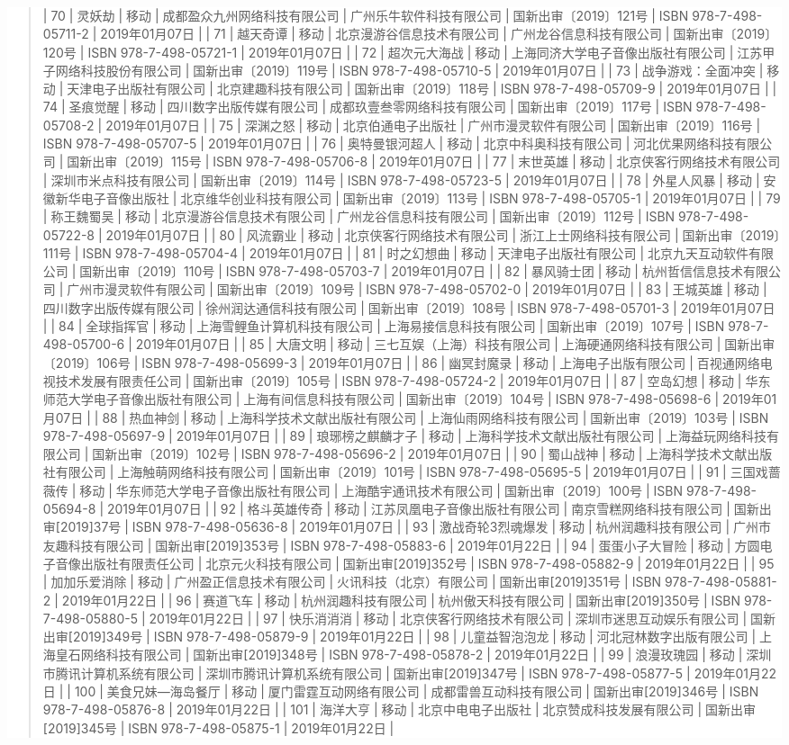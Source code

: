 > | 70   | 灵妖劫                                  | 移动     | 成都盈众九州网络科技有限公司       | 广州乐牛软件科技有限公司             | 国新出审〔2019〕121号 | ISBN 978-7-498-05711-2 | 2019年01月07日 |
> | 71   | 越天奇谭                                | 移动     | 北京漫游谷信息技术有限公司         | 广州龙谷信息科技有限公司             | 国新出审〔2019〕120号 | ISBN 978-7-498-05721-1 | 2019年01月07日 |
> | 72   | 超次元大海战                            | 移动     | 上海同济大学电子音像出版社有限公司 | 江苏甲子网络科技股份有限公司         | 国新出审〔2019〕119号 | ISBN 978-7-498-05710-5 | 2019年01月07日 |
> | 73   | 战争游戏：全面冲突                      | 移动     | 天津电子出版社有限公司             | 北京建趣科技有限公司                 | 国新出审〔2019〕118号 | ISBN 978-7-498-05709-9 | 2019年01月07日 |
> | 74   | 圣痕觉醒                                | 移动     | 四川数字出版传媒有限公司           | 成都玖壹叁零网络科技有限公司         | 国新出审〔2019〕117号 | ISBN 978-7-498-05708-2 | 2019年01月07日 |
> | 75   | 深渊之怒                                | 移动     | 北京伯通电子出版社                 | 广州市漫灵软件有限公司               | 国新出审〔2019〕116号 | ISBN 978-7-498-05707-5 | 2019年01月07日 |
> | 76   | 奥特曼银河超人                          | 移动     | 北京中科奥科技有限公司             | 河北优果网络科技有限公司             | 国新出审〔2019〕115号 | ISBN 978-7-498-05706-8 | 2019年01月07日 |
> | 77   | 末世英雄                                | 移动     | 北京侠客行网络技术有限公司         | 深圳市米点科技有限公司               | 国新出审〔2019〕114号 | ISBN 978-7-498-05723-5 | 2019年01月07日 |
> | 78   | 外星人风暴                              | 移动     | 安徽新华电子音像出版社             | 北京维华创业科技有限公司             | 国新出审〔2019〕113号 | ISBN 978-7-498-05705-1 | 2019年01月07日 |
> | 79   | 称王魏蜀吴                              | 移动     | 北京漫游谷信息技术有限公司         | 广州龙谷信息科技有限公司             | 国新出审〔2019〕112号 | ISBN 978-7-498-05722-8 | 2019年01月07日 |
> | 80   | 风流霸业                                | 移动     | 北京侠客行网络技术有限公司         | 浙江上士网络科技有限公司             | 国新出审〔2019〕111号 | ISBN 978-7-498-05704-4 | 2019年01月07日 |
> | 81   | 时之幻想曲                              | 移动     | 天津电子出版社有限公司             | 北京九天互动软件有限公司             | 国新出审〔2019〕110号 | ISBN 978-7-498-05703-7 | 2019年01月07日 |
> | 82   | 暴风骑士团                              | 移动     | 杭州哲信信息技术有限公司           | 广州市漫灵软件有限公司               | 国新出审〔2019〕109号 | ISBN 978-7-498-05702-0 | 2019年01月07日 |
> | 83   | 王城英雄                                | 移动     | 四川数字出版传媒有限公司           | 徐州润达通信科技有限公司             | 国新出审〔2019〕108号 | ISBN 978-7-498-05701-3 | 2019年01月07日 |
> | 84   | 全球指挥官                              | 移动     | 上海雪鲤鱼计算机科技有限公司       | 上海易接信息科技有限公司             | 国新出审〔2019〕107号 | ISBN 978-7-498-05700-6 | 2019年01月07日 |
> | 85   | 大唐文明                                | 移动     | 三七互娱（上海）科技有限公司       | 上海硬通网络科技有限公司             | 国新出审〔2019〕106号 | ISBN 978-7-498-05699-3 | 2019年01月07日 |
> | 86   | 幽冥封魔录                              | 移动     | 上海电子出版有限公司               | 百视通网络电视技术发展有限责任公司   | 国新出审〔2019〕105号 | ISBN 978-7-498-05724-2 | 2019年01月07日 |
> | 87   | 空岛幻想                                | 移动     | 华东师范大学电子音像出版社有限公司 | 上海有间信息科技有限公司             | 国新出审〔2019〕104号 | ISBN 978-7-498-05698-6 | 2019年01月07日 |
> | 88   | 热血神剑                                | 移动     | 上海科学技术文献出版社有限公司     | 上海仙雨网络科技有限公司             | 国新出审〔2019〕103号 | ISBN 978-7-498-05697-9 | 2019年01月07日 |
> | 89   | 琅琊榜之麒麟才子                        | 移动     | 上海科学技术文献出版社有限公司     | 上海益玩网络科技有限公司             | 国新出审〔2019〕102号 | ISBN 978-7-498-05696-2 | 2019年01月07日 |
> | 90   | 蜀山战神                                | 移动     | 上海科学技术文献出版社有限公司     | 上海触萌网络科技有限公司             | 国新出审〔2019〕101号 | ISBN 978-7-498-05695-5 | 2019年01月07日 |
> | 91   | 三国戏蔷薇传                            | 移动     | 华东师范大学电子音像出版社有限公司 | 上海酷宇通讯技术有限公司             | 国新出审〔2019〕100号 | ISBN 978-7-498-05694-8 | 2019年01月07日 |
> | 92   | 格斗英雄传奇                            | 移动     | 江苏凤凰电子音像出版社有限公司     | 南京雪糕网络科技有限公司             | 国新出审[2019]37号    | ISBN 978-7-498-05636-8 | 2019年01月07日 |
> | 93   | 激战奇轮3烈魂爆发                       | 移动     | 杭州润趣科技有限公司               | 广州市友趣科技有限公司               | 国新出审[2019]353号   | ISBN 978-7-498-05883-6 | 2019年01月22日 |
> | 94   | 蛋蛋小子大冒险                          | 移动     | 方圆电子音像出版社有限责任公司     | 北京元火科技有限公司                 | 国新出审[2019]352号   | ISBN 978-7-498-05882-9 | 2019年01月22日 |
> | 95   | 加加乐爱消除                            | 移动     | 广州盈正信息技术有限公司           | 火讯科技（北京）有限公司             | 国新出审[2019]351号   | ISBN 978-7-498-05881-2 | 2019年01月22日 |
> | 96   | 赛道飞车                                | 移动     | 杭州润趣科技有限公司               | 杭州傲天科技有限公司                 | 国新出审[2019]350号   | ISBN 978-7-498-05880-5 | 2019年01月22日 |
> | 97   | 快乐消消消                              | 移动     | 北京侠客行网络技术有限公司         | 深圳市迷思互动娱乐有限公司           | 国新出审[2019]349号   | ISBN 978-7-498-05879-9 | 2019年01月22日 |
> | 98   | 儿童益智泡泡龙                          | 移动     | 河北冠林数字出版有限公司           | 上海皇石网络科技有限公司             | 国新出审[2019]348号   | ISBN 978-7-498-05878-2 | 2019年01月22日 |
> | 99   | 浪漫玫瑰园                              | 移动     | 深圳市腾讯计算机系统有限公司       | 深圳市腾讯计算机系统有限公司         | 国新出审[2019]347号   | ISBN 978-7-498-05877-5 | 2019年01月22日 |
> | 100  | 美食兄妹—海岛餐厅                       | 移动     | 厦门雷霆互动网络有限公司           | 成都雷兽互动科技有限公司             | 国新出审[2019]346号   | ISBN 978-7-498-05876-8 | 2019年01月22日 |
> | 101  | 海洋大亨                                | 移动     | 北京中电电子出版社                 | 北京赞成科技发展有限公司             | 国新出审[2019]345号   | ISBN 978-7-498-05875-1 | 2019年01月22日 |